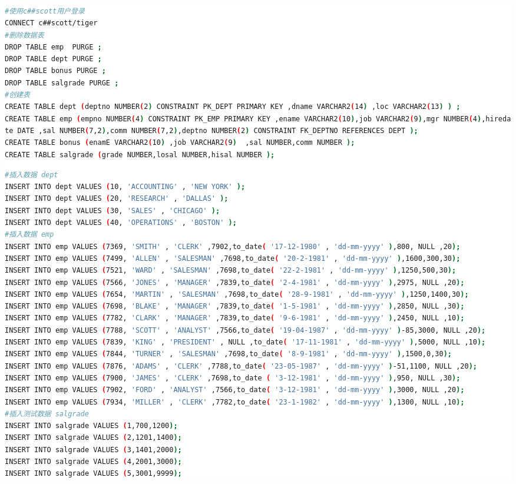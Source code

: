 ```bash
#使用c##scott用户登录
CONNECT c##scott/tiger
#删除数据表
DROP TABLE emp  PURGE ;
DROP TABLE dept PURGE ;
DROP TABLE bonus PURGE ;
DROP TABLE salgrade PURGE ;
#创建表
CREATE TABLE dept (deptno NUMBER(2) CONSTRAINT PK_DEPT PRIMARY KEY ,dname VARCHAR2(14) ,loc VARCHAR2(13) ) ;
CREATE TABLE emp (empno NUMBER(4) CONSTRAINT PK_EMP PRIMARY KEY ,ename VARCHAR2(10),job VARCHAR2(9),mgr NUMBER(4),hiredate DATE ,sal NUMBER(7,2),comm NUMBER(7,2),deptno NUMBER(2) CONSTRAINT FK_DEPTNO REFERENCES DEPT );
CREATE TABLE bonus (enamE VARCHAR2(10) ,job VARCHAR2(9)  ,sal NUMBER,comm NUMBER );
CREATE TABLE salgrade (grade NUMBER,losal NUMBER,hisal NUMBER );
```

```bash
#插入数据 dept
INSERT INTO dept VALUES (10, 'ACCOUNTING' , 'NEW YORK' );
INSERT INTO dept VALUES (20, 'RESEARCH' , 'DALLAS' );
INSERT INTO dept VALUES (30, 'SALES' , 'CHICAGO' );
INSERT INTO dept VALUES (40, 'OPERATIONS' , 'BOSTON' );
#插入数据 emp
INSERT INTO emp VALUES (7369, 'SMITH' , 'CLERK' ,7902,to_date( '17-12-1980' , 'dd-mm-yyyy' ),800, NULL ,20);
INSERT INTO emp VALUES (7499, 'ALLEN' , 'SALESMAN' ,7698,to_date( '20-2-1981' , 'dd-mm-yyyy' ),1600,300,30);
INSERT INTO emp VALUES (7521, 'WARD' , 'SALESMAN' ,7698,to_date( '22-2-1981' , 'dd-mm-yyyy' ),1250,500,30);
INSERT INTO emp VALUES (7566, 'JONES' , 'MANAGER' ,7839,to_date( '2-4-1981' , 'dd-mm-yyyy' ),2975, NULL ,20);
INSERT INTO emp VALUES (7654, 'MARTIN' , 'SALESMAN' ,7698,to_date( '28-9-1981' , 'dd-mm-yyyy' ),1250,1400,30);
INSERT INTO emp VALUES (7698, 'BLAKE' , 'MANAGER' ,7839,to_date( '1-5-1981' , 'dd-mm-yyyy' ),2850, NULL ,30);
INSERT INTO emp VALUES (7782, 'CLARK' , 'MANAGER' ,7839,to_date( '9-6-1981' , 'dd-mm-yyyy' ),2450, NULL ,10);
INSERT INTO emp VALUES (7788, 'SCOTT' , 'ANALYST' ,7566,to_date( '19-04-1987' , 'dd-mm-yyyy' )-85,3000, NULL ,20);
INSERT INTO emp VALUES (7839, 'KING' , 'PRESIDENT' , NULL ,to_date( '17-11-1981' , 'dd-mm-yyyy' ),5000, NULL ,10);
INSERT INTO emp VALUES (7844, 'TURNER' , 'SALESMAN' ,7698,to_date( '8-9-1981' , 'dd-mm-yyyy' ),1500,0,30);
INSERT INTO emp VALUES (7876, 'ADAMS' , 'CLERK' ,7788,to_date( '23-05-1987' , 'dd-mm-yyyy' )-51,1100, NULL ,20);
INSERT INTO emp VALUES (7900, 'JAMES' , 'CLERK' ,7698,to_date ( '3-12-1981' , 'dd-mm-yyyy' ),950, NULL ,30);
INSERT INTO emp VALUES (7902, 'FORD' , 'ANALYST' ,7566,to_date( '3-12-1981' , 'dd-mm-yyyy' ),3000, NULL ,20);
INSERT INTO emp VALUES (7934, 'MILLER' , 'CLERK' ,7782,to_date( '23-1-1982' , 'dd-mm-yyyy' ),1300, NULL ,10);
#插入测试数据 salgrade
INSERT INTO salgrade VALUES (1,700,1200);
INSERT INTO salgrade VALUES (2,1201,1400);
INSERT INTO salgrade VALUES (3,1401,2000);
INSERT INTO salgrade VALUES (4,2001,3000);
INSERT INTO salgrade VALUES (5,3001,9999);
```
